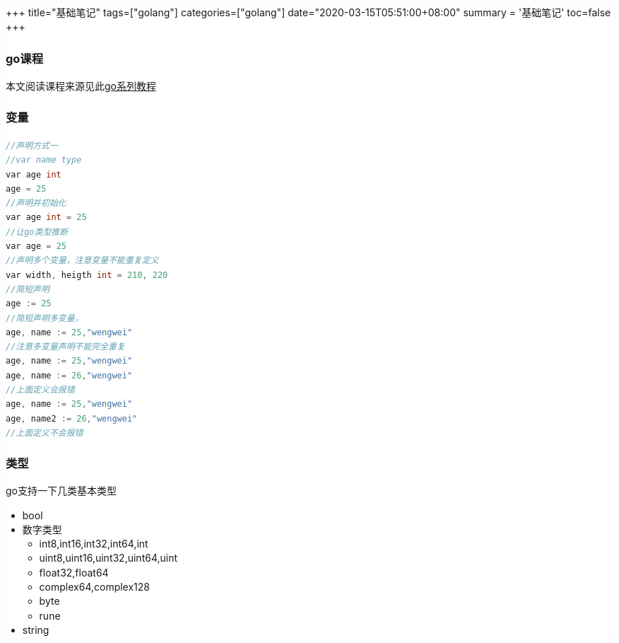 +++
title="基础笔记"
tags=["golang"]
categories=["golang"]
date="2020-03-15T05:51:00+08:00"
summary = '基础笔记'
toc=false
+++

### go课程

本文阅读课程来源见此[go系列教程](https://studygolang.com/subject/2)

### 变量

```c
//声明方式一
//var name type
var age int
age = 25
//声明并初始化
var age int = 25
//让go类型推断
var age = 25
//声明多个变量，注意变量不能重复定义
var width, heigth int = 210, 220
//简短声明
age := 25
//简短声明多变量，
age, name := 25,"wengwei"
//注意多变量声明不能完全重复
age, name := 25,"wengwei"
age, name := 26,"wengwei"
//上面定义会报错
age, name := 25,"wengwei"
age, name2 := 26,"wengwei"
//上面定义不会报错
```

### 类型

go支持一下几类基本类型

-	bool
-	数字类型
	-	int8,int16,int32,int64,int
	-	uint8,uint16,uint32,uint64,uint
	-	float32,float64
	-	complex64,complex128
	-	byte
	-	rune
-	string
